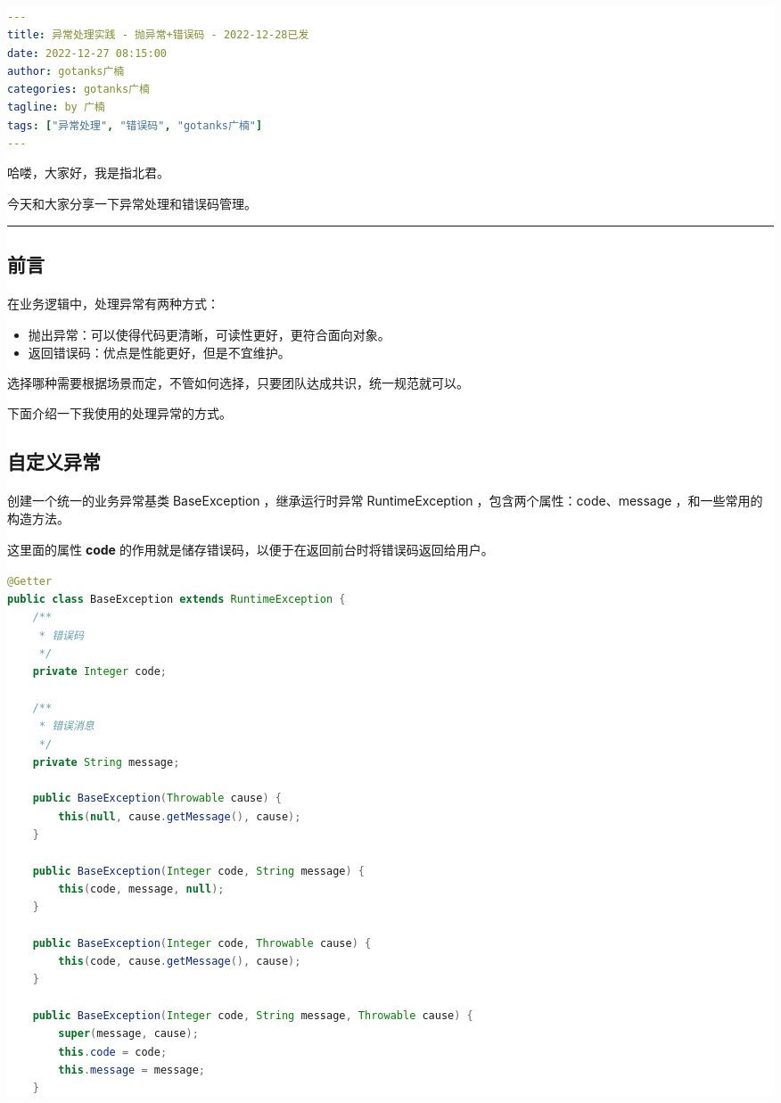 ```yaml
---
title: 异常处理实践 - 抛异常+错误码 - 2022-12-28已发
date: 2022-12-27 08:15:00
author: gotanks广楠
categories: gotanks广楠
tagline: by 广楠
tags: ["异常处理", "错误码", "gotanks广楠"]
---
```



哈喽，大家好，我是指北君。

今天和大家分享一下异常处理和错误码管理。

---



## 前言

在业务逻辑中，处理异常有两种方式：

- 抛出异常：可以使得代码更清晰，可读性更好，更符合面向对象。
- 返回错误码：优点是性能更好，但是不宜维护。

选择哪种需要根据场景而定，不管如何选择，只要团队达成共识，统一规范就可以。

下面介绍一下我使用的处理异常的方式。


## 自定义异常

创建一个统一的业务异常基类 BaseException ，继承运行时异常 RuntimeException ，包含两个属性：code、message ，和一些常用的构造方法。

这里面的属性 **code** 的作用就是储存错误码，以便于在返回前台时将错误码返回给用户。

```java
@Getter
public class BaseException extends RuntimeException {
    /**
     * 错误码
     */
    private Integer code;

    /**
     * 错误消息
     */
    private String message;

    public BaseException(Throwable cause) {
        this(null, cause.getMessage(), cause);
    }

    public BaseException(Integer code, String message) {
        this(code, message, null);
    }

    public BaseException(Integer code, Throwable cause) {
        this(code, cause.getMessage(), cause);
    }

    public BaseException(Integer code, String message, Throwable cause) {
        super(message, cause);
        this.code = code;
        this.message = message;
    }
```